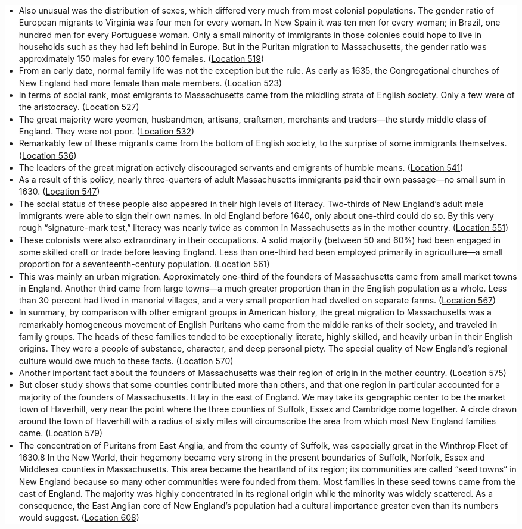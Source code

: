 - Also unusual was the distribution of sexes, which differed very much from most colonial populations. The gender ratio of European migrants to Virginia was four men for every woman. In New Spain it was ten men for every woman; in Brazil, one hundred men for every Portuguese woman. Only a small minority of immigrants in those colonies could hope to live in households such as they had left behind in Europe. But in the Puritan migration to Massachusetts, the gender ratio was approximately 150 males for every 100 females. ([Location 519](https://readwise.io/to_kindle?action=open&asin=B000SEKM9C&location=519))
- From an early date, normal family life was not the exception but the rule. As early as 1635, the Congregational churches of New England had more female than male members. ([Location 523](https://readwise.io/to_kindle?action=open&asin=B000SEKM9C&location=523))
- In terms of social rank, most emigrants to Massachusetts came from the middling strata of English society. Only a few were of the aristocracy. ([Location 527](https://readwise.io/to_kindle?action=open&asin=B000SEKM9C&location=527))
- The great majority were yeomen, husbandmen, artisans, craftsmen, merchants and traders—the sturdy middle class of England. They were not poor. ([Location 532](https://readwise.io/to_kindle?action=open&asin=B000SEKM9C&location=532))
- Remarkably few of these migrants came from the bottom of English society, to the surprise of some immigrants themselves. ([Location 536](https://readwise.io/to_kindle?action=open&asin=B000SEKM9C&location=536))
- The leaders of the great migration actively discouraged servants and emigrants of humble means. ([Location 541](https://readwise.io/to_kindle?action=open&asin=B000SEKM9C&location=541))
- As a result of this policy, nearly three-quarters of adult Massachusetts immigrants paid their own passage—no small sum in 1630. ([Location 547](https://readwise.io/to_kindle?action=open&asin=B000SEKM9C&location=547))
- The social status of these people also appeared in their high levels of literacy. Two-thirds of New England’s adult male immigrants were able to sign their own names. In old England before 1640, only about one-third could do so. By this very rough “signature-mark test,” literacy was nearly twice as common in Massachusetts as in the mother country. ([Location 551](https://readwise.io/to_kindle?action=open&asin=B000SEKM9C&location=551))
- These colonists were also extraordinary in their occupations. A solid majority (between 50 and 60%) had been engaged in some skilled craft or trade before leaving England. Less than one-third had been employed primarily in agriculture—a small proportion for a seventeenth-century population. ([Location 561](https://readwise.io/to_kindle?action=open&asin=B000SEKM9C&location=561))
- This was mainly an urban migration. Approximately one-third of the founders of Massachusetts came from small market towns in England. Another third came from large towns—a much greater proportion than in the English population as a whole. Less than 30 percent had lived in manorial villages, and a very small proportion had dwelled on separate farms. ([Location 567](https://readwise.io/to_kindle?action=open&asin=B000SEKM9C&location=567))
- In summary, by comparison with other emigrant groups in American history, the great migration to Massachusetts was a remarkably homogeneous movement of English Puritans who came from the middle ranks of their society, and traveled in family groups. The heads of these families tended to be exceptionally literate, highly skilled, and heavily urban in their English origins. They were a people of substance, character, and deep personal piety. The special quality of New England’s regional culture would owe much to these facts. ([Location 570](https://readwise.io/to_kindle?action=open&asin=B000SEKM9C&location=570))
- Another important fact about the founders of Massachusetts was their region of origin in the mother country. ([Location 575](https://readwise.io/to_kindle?action=open&asin=B000SEKM9C&location=575))
- But closer study shows that some counties contributed more than others, and that one region in particular accounted for a majority of the founders of Massachusetts. It lay in the east of England. We may take its geographic center to be the market town of Haverhill, very near the point where the three counties of Suffolk, Essex and Cambridge come together. A circle drawn around the town of Haverhill with a radius of sixty miles will circumscribe the area from which most New England families came. ([Location 579](https://readwise.io/to_kindle?action=open&asin=B000SEKM9C&location=579))
- The concentration of Puritans from East Anglia, and from the county of Suffolk, was especially great in the Winthrop Fleet of 1630.8 In the New World, their hegemony became very strong in the present boundaries of Suffolk, Norfolk, Essex and Middlesex counties in Massachusetts. This area became the heartland of its region; its communities are called “seed towns” in New England because so many other communities were founded from them. Most families in these seed towns came from the east of England. The majority was highly concentrated in its regional origin while the minority was widely scattered. As a consequence, the East Anglian core of New England’s population had a cultural importance greater even than its numbers would suggest. ([Location 608](https://readwise.io/to_kindle?action=open&asin=B000SEKM9C&location=608))